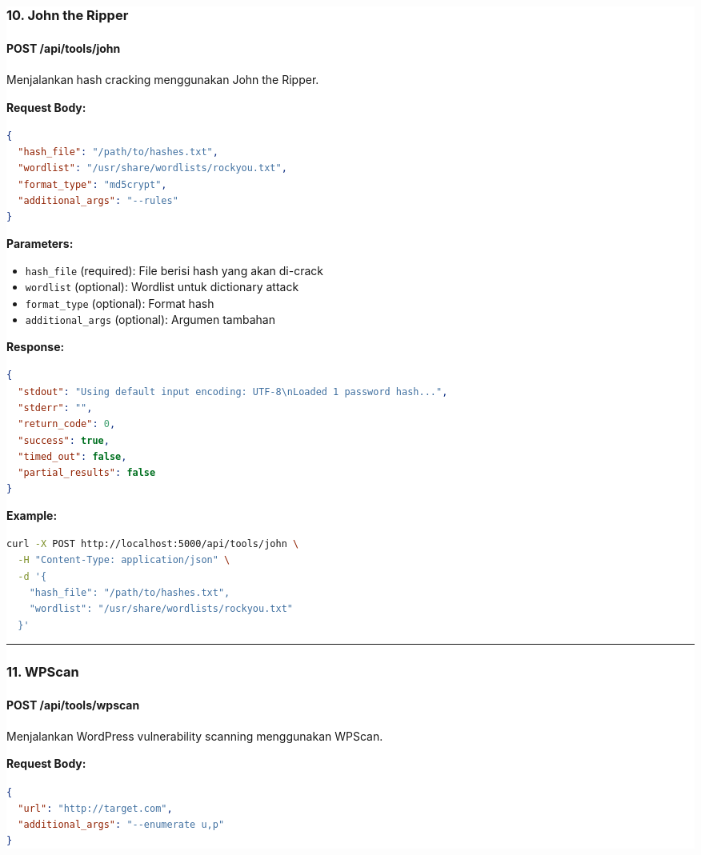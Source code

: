 
### 10. John the Ripper

#### POST /api/tools/john
Menjalankan hash cracking menggunakan John the Ripper.

**Request Body:**
```json
{
  "hash_file": "/path/to/hashes.txt",
  "wordlist": "/usr/share/wordlists/rockyou.txt",
  "format_type": "md5crypt",
  "additional_args": "--rules"
}
```

**Parameters:**
- `hash_file` (required): File berisi hash yang akan di-crack
- `wordlist` (optional): Wordlist untuk dictionary attack
- `format_type` (optional): Format hash
- `additional_args` (optional): Argumen tambahan

**Response:**
```json
{
  "stdout": "Using default input encoding: UTF-8\nLoaded 1 password hash...",
  "stderr": "",
  "return_code": 0,
  "success": true,
  "timed_out": false,
  "partial_results": false
}
```

**Example:**
```bash
curl -X POST http://localhost:5000/api/tools/john \
  -H "Content-Type: application/json" \
  -d '{
    "hash_file": "/path/to/hashes.txt",
    "wordlist": "/usr/share/wordlists/rockyou.txt"
  }'
```

---

### 11. WPScan

#### POST /api/tools/wpscan
Menjalankan WordPress vulnerability scanning menggunakan WPScan.

**Request Body:**
```json
{
  "url": "http://target.com",
  "additional_args": "--enumerate u,p"
}
```
